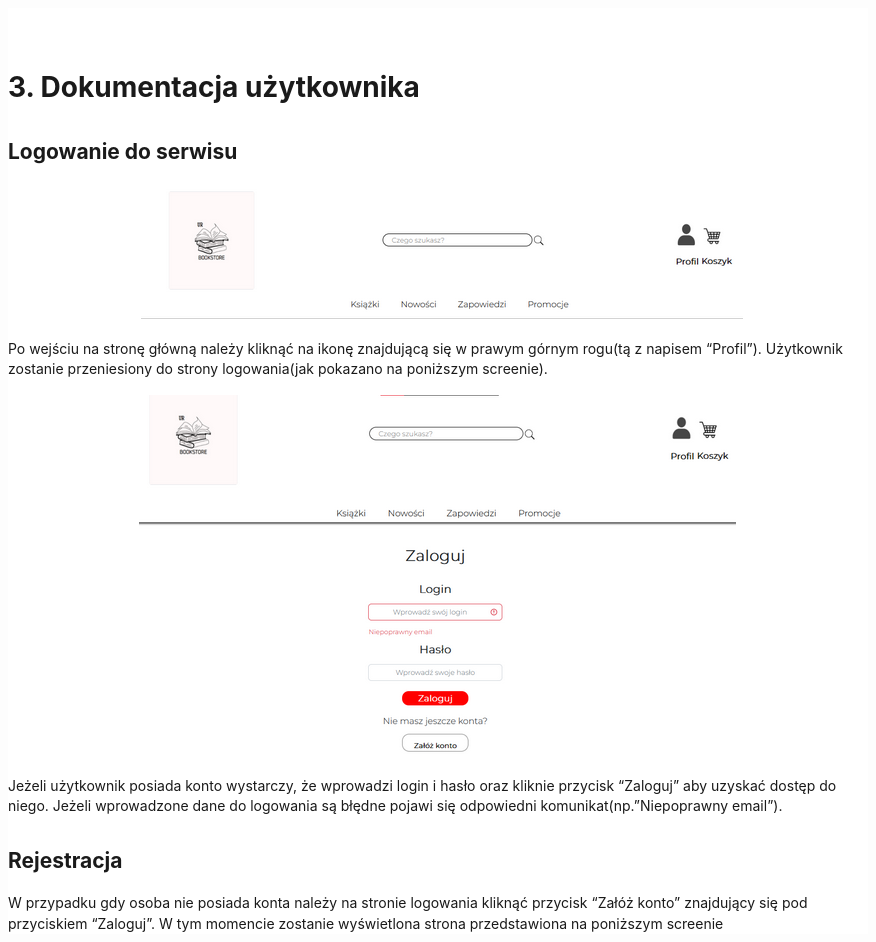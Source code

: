 &nbsp;&nbsp;
# 3. Dokumentacja użytkownika

## Logowanie do serwisu
<div align="center">

![navbar.jpg](src_readme/navbar.png)

</div>
Po wejściu na stronę główną należy kliknąć na ikonę znajdującą się w prawym górnym rogu(tą z napisem “Profil”). Użytkownik zostanie przeniesiony do strony logowania(jak pokazano na poniższym screenie).
<div align="center">

![login.jpg](src_readme/login.png)

</div>
Jeżeli użytkownik posiada konto wystarczy, że wprowadzi login i hasło oraz kliknie przycisk “Zaloguj” aby uzyskać dostęp do niego. Jeżeli wprowadzone dane do logowania są błędne pojawi się odpowiedni komunikat(np.”Niepoprawny email”).

## Rejestracja
W przypadku gdy osoba nie posiada konta należy na stronie logowania kliknąć przycisk “Załóż konto” znajdujący się pod przyciskiem “Zaloguj”. W tym momencie zostanie wyświetlona strona przedstawiona na poniższym screenie
